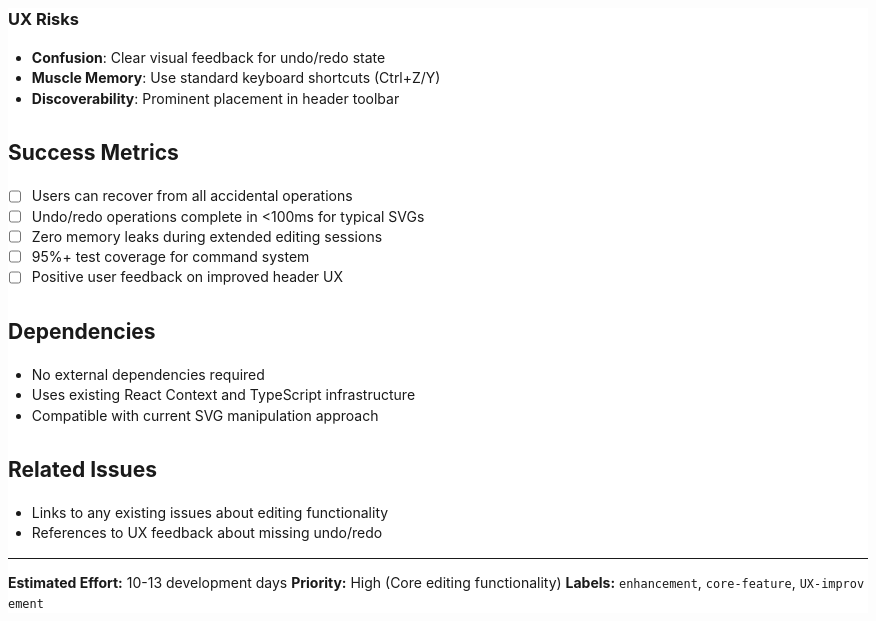 ### UX Risks
- **Confusion**: Clear visual feedback for undo/redo state
- **Muscle Memory**: Use standard keyboard shortcuts (Ctrl+Z/Y)
- **Discoverability**: Prominent placement in header toolbar

## Success Metrics
- [ ] Users can recover from all accidental operations
- [ ] Undo/redo operations complete in <100ms for typical SVGs
- [ ] Zero memory leaks during extended editing sessions
- [ ] 95%+ test coverage for command system
- [ ] Positive user feedback on improved header UX

## Dependencies
- No external dependencies required
- Uses existing React Context and TypeScript infrastructure
- Compatible with current SVG manipulation approach

## Related Issues
- Links to any existing issues about editing functionality
- References to UX feedback about missing undo/redo

---

**Estimated Effort:** 10-13 development days
**Priority:** High (Core editing functionality)
**Labels:** `enhancement`, `core-feature`, `UX-improvement`